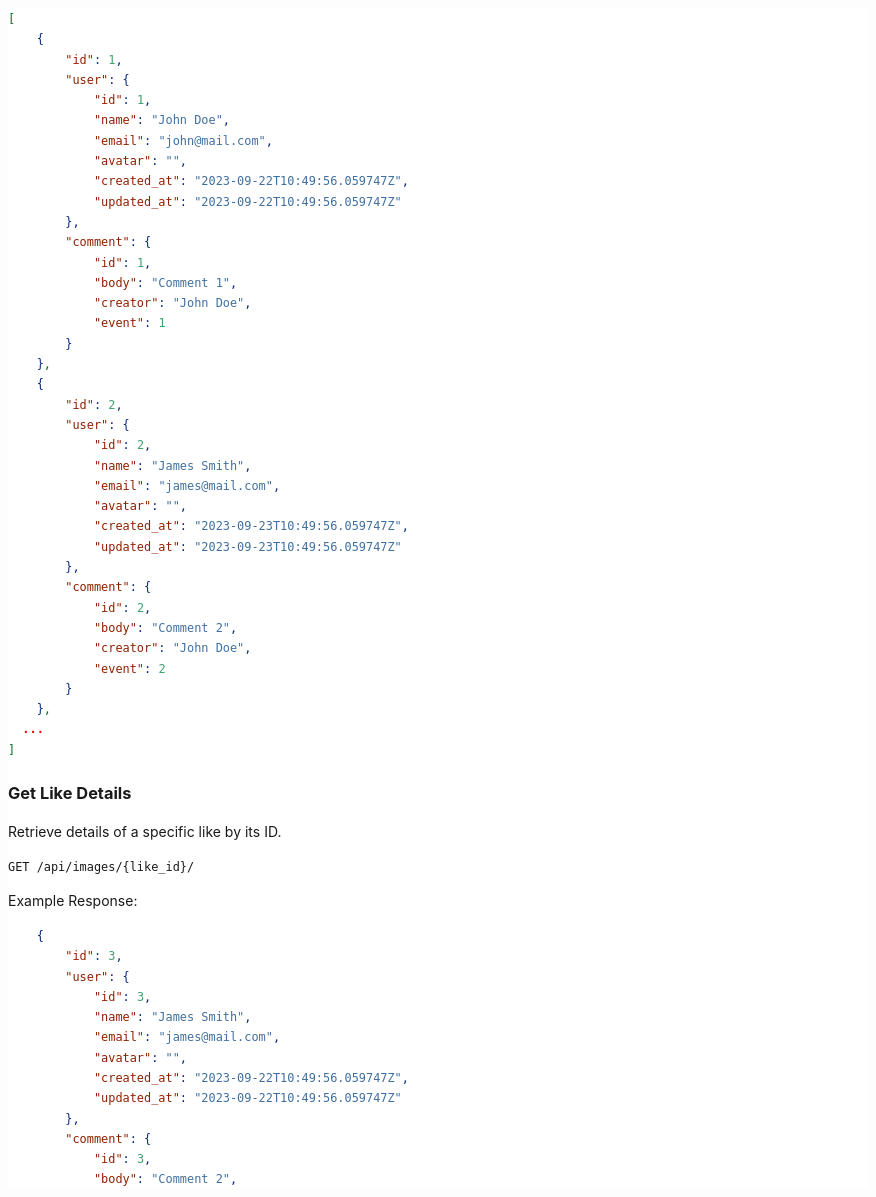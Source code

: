 ```json
[
	{
		"id": 1,
		"user": {
			"id": 1,
			"name": "John Doe",
			"email": "john@mail.com",
			"avatar": "",
			"created_at": "2023-09-22T10:49:56.059747Z",
			"updated_at": "2023-09-22T10:49:56.059747Z"
		},
		"comment": {
			"id": 1,
			"body": "Comment 1",
			"creator": "John Doe",
			"event": 1
		}
	},
	{
		"id": 2,
		"user": {
			"id": 2,
			"name": "James Smith",
			"email": "james@mail.com",
			"avatar": "",
			"created_at": "2023-09-23T10:49:56.059747Z",
			"updated_at": "2023-09-23T10:49:56.059747Z"
		},
		"comment": {
			"id": 2,
			"body": "Comment 2",
			"creator": "John Doe",
			"event": 2
		}
	},
  ...
]

```

### Get Like Details

Retrieve details of a specific like by its ID.

```
GET /api/images/{like_id}/

```

Example Response:

```json
	{
		"id": 3,
		"user": {
			"id": 3,
			"name": "James Smith",
			"email": "james@mail.com",
			"avatar": "",
			"created_at": "2023-09-22T10:49:56.059747Z",
			"updated_at": "2023-09-22T10:49:56.059747Z"
		},
		"comment": {
			"id": 3,
			"body": "Comment 2",
```